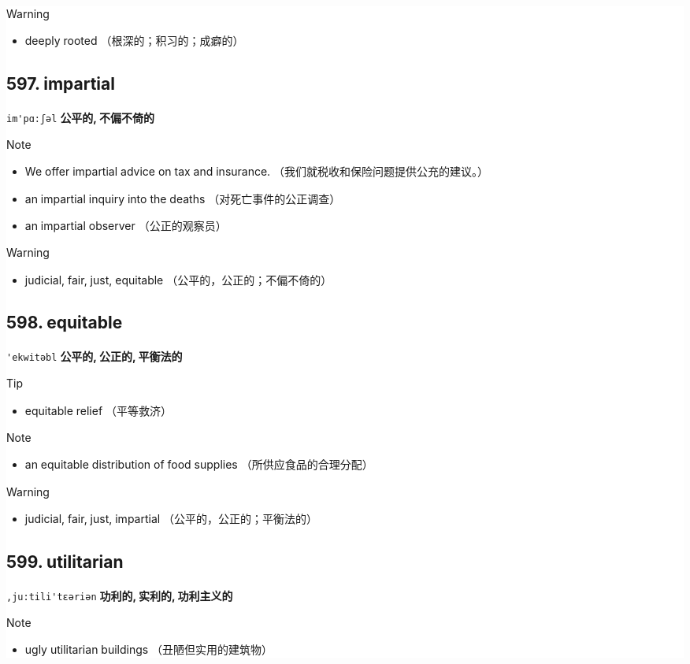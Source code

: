 > [!WARNING]
>
> - deeply rooted （根深的；积习的；成癖的）
>

## 597. impartial

`im'pɑ:ʃəl`  **公平的, 不偏不倚的**

> [!NOTE]
>
> - We offer impartial advice on tax and insurance. （我们就税收和保险问题提供公充的建议。）
>
> - an impartial inquiry into the deaths （对死亡事件的公正调查）
>
> - an impartial observer （公正的观察员）
>

> [!WARNING]
>
> - judicial, fair, just, equitable （公平的，公正的；不偏不倚的）
>

## 598. equitable

`'ekwitəbl`  **公平的, 公正的, 平衡法的**

> [!TIP]
>
> - equitable relief （平等救济）
>

> [!NOTE]
>
> - an equitable distribution of food supplies （所供应食品的合理分配）
>

> [!WARNING]
>
> - judicial, fair, just, impartial （公平的，公正的；平衡法的）
>

## 599. utilitarian

`,ju:tili'tεəriən`  **功利的, 实利的, 功利主义的**

> [!NOTE]
>
> - ugly utilitarian buildings （丑陋但实用的建筑物）
>

